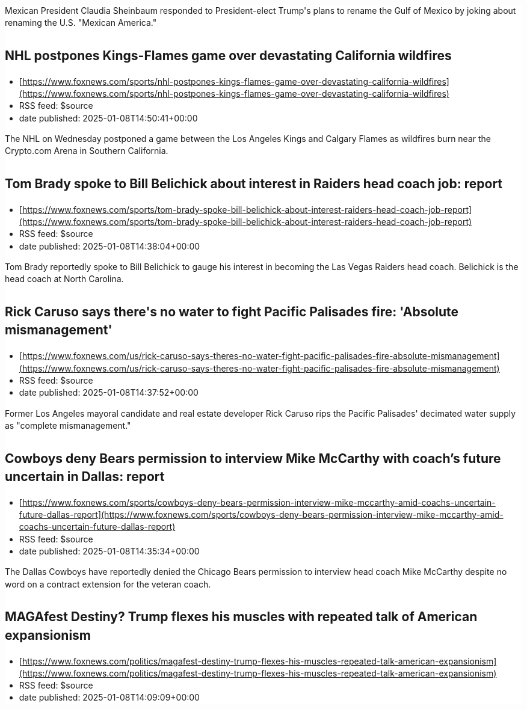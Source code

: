 Mexican President Claudia Sheinbaum responded to President-elect Trump&apos;s plans to rename the Gulf of Mexico by joking about renaming the U.S. &quot;Mexican America.&quot;

## NHL postpones Kings-Flames game over devastating California wildfires
 - [https://www.foxnews.com/sports/nhl-postpones-kings-flames-game-over-devastating-california-wildfires](https://www.foxnews.com/sports/nhl-postpones-kings-flames-game-over-devastating-california-wildfires)
 - RSS feed: $source
 - date published: 2025-01-08T14:50:41+00:00

The NHL on Wednesday postponed a game between the Los Angeles Kings and Calgary Flames as wildfires burn near the Crypto.com Arena in Southern California.

## Tom Brady spoke to Bill Belichick about interest in Raiders head coach job: report
 - [https://www.foxnews.com/sports/tom-brady-spoke-bill-belichick-about-interest-raiders-head-coach-job-report](https://www.foxnews.com/sports/tom-brady-spoke-bill-belichick-about-interest-raiders-head-coach-job-report)
 - RSS feed: $source
 - date published: 2025-01-08T14:38:04+00:00

Tom Brady reportedly spoke to Bill Belichick to gauge his interest in becoming the Las Vegas Raiders head coach. Belichick is the head coach at North Carolina.

## Rick Caruso says there's no water to fight Pacific Palisades fire: 'Absolute mismanagement'
 - [https://www.foxnews.com/us/rick-caruso-says-theres-no-water-fight-pacific-palisades-fire-absolute-mismanagement](https://www.foxnews.com/us/rick-caruso-says-theres-no-water-fight-pacific-palisades-fire-absolute-mismanagement)
 - RSS feed: $source
 - date published: 2025-01-08T14:37:52+00:00

Former Los Angeles mayoral candidate and real estate developer Rick Caruso rips the Pacific Palisades&apos; decimated water supply as &quot;complete mismanagement.&quot;

## Cowboys deny Bears permission to interview Mike McCarthy with coach’s future uncertain in Dallas: report
 - [https://www.foxnews.com/sports/cowboys-deny-bears-permission-interview-mike-mccarthy-amid-coachs-uncertain-future-dallas-report](https://www.foxnews.com/sports/cowboys-deny-bears-permission-interview-mike-mccarthy-amid-coachs-uncertain-future-dallas-report)
 - RSS feed: $source
 - date published: 2025-01-08T14:35:34+00:00

The Dallas Cowboys have reportedly denied the Chicago Bears permission to interview head coach Mike McCarthy despite no word on a contract extension for the veteran coach.

## MAGAfest Destiny? Trump flexes his muscles with repeated talk of American expansionism
 - [https://www.foxnews.com/politics/magafest-destiny-trump-flexes-his-muscles-repeated-talk-american-expansionism](https://www.foxnews.com/politics/magafest-destiny-trump-flexes-his-muscles-repeated-talk-american-expansionism)
 - RSS feed: $source
 - date published: 2025-01-08T14:09:09+00:00
